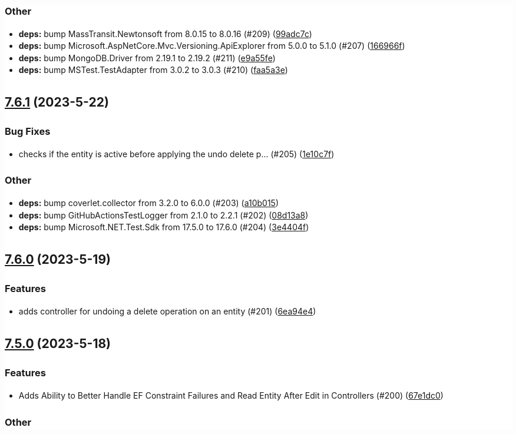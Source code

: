 ### Other

* **deps:** bump MassTransit.Newtonsoft from 8.0.15 to 8.0.16 (#209) ([99adc7c](https://www.github.com/firebend/auto-crud/commit/99adc7c3b78ce168b4b204e891623b599e31cae4))
* **deps:** bump Microsoft.AspNetCore.Mvc.Versioning.ApiExplorer from 5.0.0 to 5.1.0 (#207) ([166966f](https://www.github.com/firebend/auto-crud/commit/166966fa82d914fdee0bcb97fbfe8ce6f3f59324))
* **deps:** bump MongoDB.Driver from 2.19.1 to 2.19.2 (#211) ([e9a55fe](https://www.github.com/firebend/auto-crud/commit/e9a55fe0ddee8b334d2e2553d58ffbf4e221f945))
* **deps:** bump MSTest.TestAdapter from 3.0.2 to 3.0.3 (#210) ([faa5a3e](https://www.github.com/firebend/auto-crud/commit/faa5a3ea4f69e67acaae75db103de53324cfb96b))

<a name="7.6.1"></a>
## [7.6.1](https://www.github.com/firebend/auto-crud/releases/tag/v7.6.1) (2023-5-22)

### Bug Fixes

* checks if the entity is active before applying the undo delete p… (#205) ([1e10c7f](https://www.github.com/firebend/auto-crud/commit/1e10c7f277a50e38a0eb95a9f3abd290555523b7))

### Other

* **deps:** bump coverlet.collector from 3.2.0 to 6.0.0 (#203) ([a10b015](https://www.github.com/firebend/auto-crud/commit/a10b015b0cece7b7c1c31f262db6f8d85d97a224))
* **deps:** bump GitHubActionsTestLogger from 2.1.0 to 2.2.1 (#202) ([08d13a8](https://www.github.com/firebend/auto-crud/commit/08d13a8bf5967bc305aa058aadf9821052d83da3))
* **deps:** bump Microsoft.NET.Test.Sdk from 17.5.0 to 17.6.0 (#204) ([3e4404f](https://www.github.com/firebend/auto-crud/commit/3e4404ff744bfdddbaba83fad992368d8f9b267a))

<a name="7.6.0"></a>
## [7.6.0](https://www.github.com/firebend/auto-crud/releases/tag/v7.6.0) (2023-5-19)

### Features

* adds controller for undoing a delete operation on an entity (#201) ([6ea94e4](https://www.github.com/firebend/auto-crud/commit/6ea94e489e1d4e7418f2c455372f06754b23604b))

<a name="7.5.0"></a>
## [7.5.0](https://www.github.com/firebend/auto-crud/releases/tag/v7.5.0) (2023-5-18)

### Features

* Adds Ability to Better Handle EF Constraint Failures and Read Entity After Edit in Controllers (#200) ([67e1dc0](https://www.github.com/firebend/auto-crud/commit/67e1dc0301786dea60a1e23c3fc8af590cb1bb4f))

### Other

